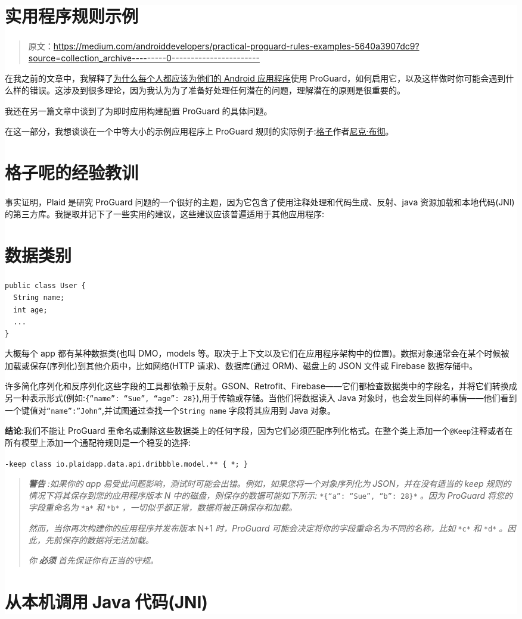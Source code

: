 # 实用程序规则示例

> 原文：<https://medium.com/androiddevelopers/practical-proguard-rules-examples-5640a3907dc9?source=collection_archive---------0----------------------->

在我之前的文章中，我解释了[为什么每个人都应该为他们的 Android 应用程序](/google-developers/troubleshooting-proguard-issues-on-android-bce9de4f8a74)使用 ProGuard，如何启用它，以及这样做时你可能会遇到什么样的错误。这涉及到很多理论，因为我认为为了准备好处理任何潜在的问题，理解潜在的原则是很重要的。

我还在另一篇文章中谈到了为即时应用构建配置 ProGuard 的具体问题。

在这一部分，我想谈谈在一个中等大小的示例应用程序上 ProGuard 规则的实际例子:[格子](https://github.com/nickbutcher/plaid)作者[尼克·布彻](https://medium.com/u/22c02a30ae04?source=post_page-----5640a3907dc9--------------------------------)。

# 格子呢的经验教训

事实证明，Plaid 是研究 ProGuard 问题的一个很好的主题，因为它包含了使用注释处理和代码生成、反射、java 资源加载和本地代码(JNI)的第三方库。我提取并记下了一些实用的建议，这些建议应该普遍适用于其他应用程序:

# 数据类别

```
public class User {
  String name;
  int age;
  ...
}
```

大概每个 app 都有某种数据类(也叫 DMO，models 等。取决于上下文以及它们在应用程序架构中的位置)。数据对象通常会在某个时候被加载或保存(序列化)到其他介质中，比如网络(HTTP 请求)、数据库(通过 ORM)、磁盘上的 JSON 文件或 Firebase 数据存储中。

许多简化序列化和反序列化这些字段的工具都依赖于反射。GSON、Retrofit、Firebase——它们都检查数据类中的字段名，并将它们转换成另一种表示形式(例如:`{“name”: “Sue”, “age”: 28}`),用于传输或存储。当他们将数据读入 Java 对象时，也会发生同样的事情——他们看到一个键值对`“name”:”John”`,并试图通过查找一个`String name` 字段将其应用到 Java 对象。

**结论**:我们不能让 ProGuard 重命名或删除这些数据类上的任何字段，因为它们必须匹配序列化格式。在整个类上添加一个`@Keep`注释或者在所有模型上添加一个通配符规则是一个稳妥的选择:

```
-keep class io.plaidapp.data.api.dribbble.model.** { *; }
```

> ***警告*** *:如果你的 app 易受此问题影响，测试时可能会出错。例如，如果您将一个对象序列化为 JSON，并在没有适当的 keep 规则的情况下将其保存到您的应用程序版本 N 中的磁盘，则保存的数据可能如下所示:* `*{“a”: “Sue”, “b”: 28}*` *。因为 ProGuard 将您的字段重命名为* `*a*` *和* `*b*` *，一切似乎都正常，数据将被正确保存和加载。*
> 
> *然而，当你再次构建你的应用程序并发布版本* N+1 *时，ProGuard 可能会决定将你的字段重命名为不同的名称，比如* `*c*` *和* `*d*` *。因此，先前保存的数据将无法加载。*
> 
> *你* ***必须*** *首先保证你有正当的守规。*

# 从本机调用 Java 代码(JNI)
